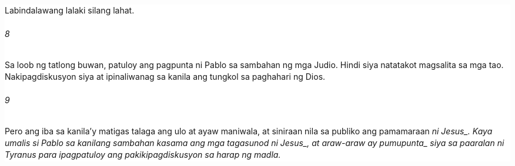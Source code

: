 

Labindalawang lalaki silang lahat. 





















###### 8 










Sa loob ng tatlong buwan, patuloy ang pagpunta ni Pablo sa sambahan ng mga Judio. Hindi siya natatakot magsalita sa mga tao. Nakipagdiskusyon siya at ipinaliwanag sa kanila ang tungkol sa paghahari ng Dios. 





















###### 9 










Pero ang iba sa kanilaʼy matigas talaga ang ulo at ayaw maniwala, at siniraan nila sa publiko ang pamamaraan <i class="trans-change">ni Jesus_. Kaya umalis si Pablo sa kanilang sambahan kasama ang mga tagasunod <i class="trans-change">ni Jesus_, at araw-araw <i class="trans-change">ay pumupunta_ siya sa paaralan ni Tyranus para ipagpatuloy ang pakikipagdiskusyon sa harap ng madla. 









